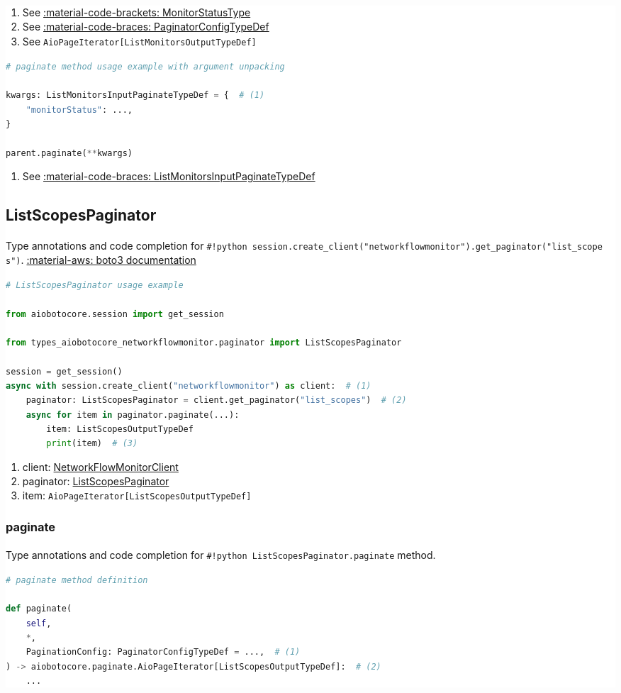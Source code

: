 1. See [:material-code-brackets: MonitorStatusType](./literals.md#monitorstatustype)
2. See [:material-code-braces: PaginatorConfigTypeDef](./type_defs.md#paginatorconfigtypedef)
3. See `AioPageIterator[ListMonitorsOutputTypeDef]`


```python
# paginate method usage example with argument unpacking

kwargs: ListMonitorsInputPaginateTypeDef = {  # (1)
    "monitorStatus": ...,
}

parent.paginate(**kwargs)
```

1. See [:material-code-braces: ListMonitorsInputPaginateTypeDef](./type_defs.md#listmonitorsinputpaginatetypedef)
## ListScopesPaginator

Type annotations and code completion for `#!python session.create_client("networkflowmonitor").get_paginator("list_scopes")`.
[:material-aws: boto3 documentation](https://boto3.amazonaws.com/v1/documentation/api/latest/reference/services/networkflowmonitor/paginator/ListScopes.html#NetworkFlowMonitor.Paginator.ListScopes)

```python
# ListScopesPaginator usage example

from aiobotocore.session import get_session

from types_aiobotocore_networkflowmonitor.paginator import ListScopesPaginator

session = get_session()
async with session.create_client("networkflowmonitor") as client:  # (1)
    paginator: ListScopesPaginator = client.get_paginator("list_scopes")  # (2)
    async for item in paginator.paginate(...):
        item: ListScopesOutputTypeDef
        print(item)  # (3)
```

1. client: [NetworkFlowMonitorClient](./client.md)
2. paginator: [ListScopesPaginator](./paginators.md#listscopespaginator)
3. item: `AioPageIterator[ListScopesOutputTypeDef]`


### paginate

Type annotations and code completion for `#!python ListScopesPaginator.paginate` method.

```python
# paginate method definition

def paginate(
    self,
    *,
    PaginationConfig: PaginatorConfigTypeDef = ...,  # (1)
) -> aiobotocore.paginate.AioPageIterator[ListScopesOutputTypeDef]:  # (2)
    ...
```
